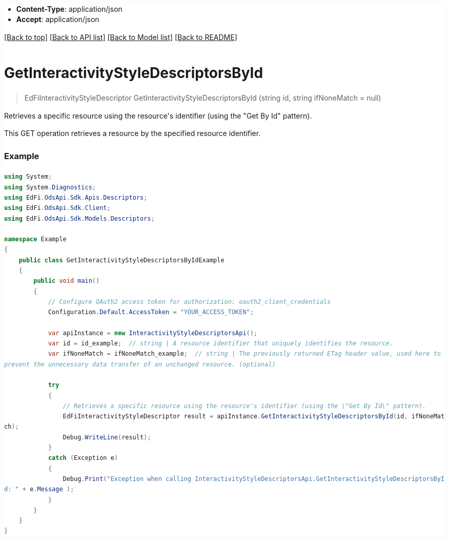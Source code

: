  - **Content-Type**: application/json
 - **Accept**: application/json

[[Back to top]](#) [[Back to API list]](../README.md#documentation-for-api-endpoints) [[Back to Model list]](../README.md#documentation-for-models) [[Back to README]](../README.md)

<a name="getinteractivitystyledescriptorsbyid"></a>
# **GetInteractivityStyleDescriptorsById**
> EdFiInteractivityStyleDescriptor GetInteractivityStyleDescriptorsById (string id, string ifNoneMatch = null)

Retrieves a specific resource using the resource's identifier (using the \"Get By Id\" pattern).

This GET operation retrieves a resource by the specified resource identifier.

### Example
```csharp
using System;
using System.Diagnostics;
using EdFi.OdsApi.Sdk.Apis.Descriptors;
using EdFi.OdsApi.Sdk.Client;
using EdFi.OdsApi.Sdk.Models.Descriptors;

namespace Example
{
    public class GetInteractivityStyleDescriptorsByIdExample
    {
        public void main()
        {
            // Configure OAuth2 access token for authorization: oauth2_client_credentials
            Configuration.Default.AccessToken = "YOUR_ACCESS_TOKEN";

            var apiInstance = new InteractivityStyleDescriptorsApi();
            var id = id_example;  // string | A resource identifier that uniquely identifies the resource.
            var ifNoneMatch = ifNoneMatch_example;  // string | The previously returned ETag header value, used here to prevent the unnecessary data transfer of an unchanged resource. (optional) 

            try
            {
                // Retrieves a specific resource using the resource's identifier (using the \"Get By Id\" pattern).
                EdFiInteractivityStyleDescriptor result = apiInstance.GetInteractivityStyleDescriptorsById(id, ifNoneMatch);
                Debug.WriteLine(result);
            }
            catch (Exception e)
            {
                Debug.Print("Exception when calling InteractivityStyleDescriptorsApi.GetInteractivityStyleDescriptorsById: " + e.Message );
            }
        }
    }
}
```

